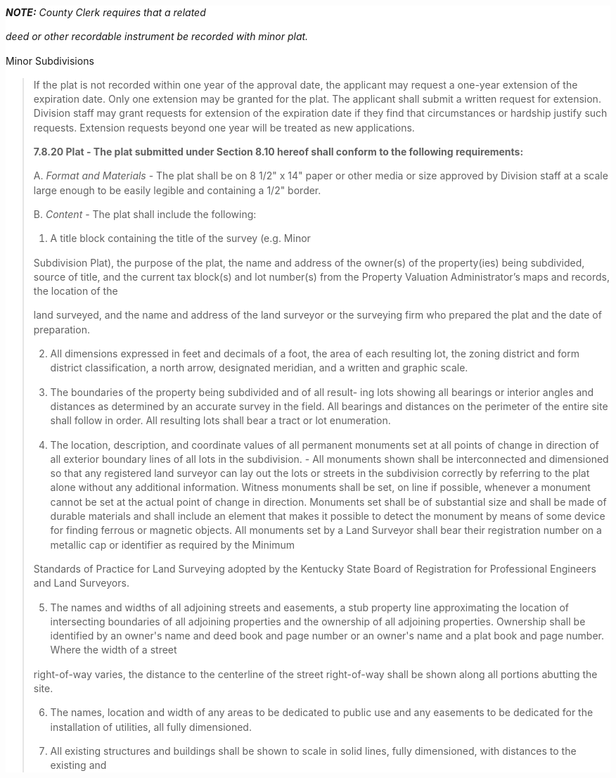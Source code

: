 ***NOTE:** County Clerk requires that a related*

*deed or other recordable instrument be recorded with minor plat.*

Minor Subdivisions

> If the plat is not recorded within one year of the approval date, the applicant may request a one-year extension of the expiration date. Only one extension may be granted for the plat. The applicant shall submit a written request for extension. Division staff may grant requests for extension of the expiration date if they find that circumstances or hardship justify such requests. Extension requests beyond one year will be treated as new applications.
>
> **7.8.20 Plat - The plat submitted under Section 8.10 hereof shall conform to the following requirements:**
>
> A. *Format and Materials* - The plat shall be on 8 1/2" x 14" paper or other media or size approved by Division staff at a scale large enough to be easily legible and containing a 1/2" border.
>
> B. *Content* - The plat shall include the following:
>
> 1. A title block containing the title of the survey (e.g. Minor
>
> Subdivision Plat), the purpose of the plat, the name and address of the owner(s) of the property(ies) being subdivided, source of title, and the current tax block(s) and lot number(s) from the Property Valuation Administrator’s maps and records, the location of the
>
> land surveyed, and the name and address of the land surveyor or the surveying firm who prepared the plat and the date of preparation.
>
> 2. All dimensions expressed in feet and decimals of a foot, the area of each resulting lot, the zoning district and form district classification, a north arrow, designated meridian, and a written and graphic scale.
>
> 3. The boundaries of the property being subdivided and of all result- ing lots showing all bearings or interior angles and distances as determined by an accurate survey in the field. All bearings and distances on the perimeter of the entire site shall follow in order. All resulting lots shall bear a tract or lot enumeration.
>
> 4. The location, description, and coordinate values of all permanent monuments set at all points of change in direction of all exterior boundary lines of all lots in the subdivision. - All monuments shown shall be interconnected and dimensioned so that any registered land surveyor can lay out the lots or streets in the subdivision correctly by referring to the plat alone without any additional information. Witness monuments shall be set, on line if possible, whenever a monument cannot be set at the actual point of change in direction. Monuments set shall be of substantial size and shall be made of durable materials and shall include an element that makes it possible to detect the monument by means of some device for finding ferrous or magnetic objects. All monuments set by a Land Surveyor shall bear their registration number on a metallic cap or identifier as required by the Minimum
>
> Standards of Practice for Land Surveying adopted by the Kentucky State Board of Registration for Professional Engineers and Land Surveyors.
>
> 5. The names and widths of all adjoining streets and easements, a stub property line approximating the location of intersecting boundaries of all adjoining properties and the ownership of all adjoining properties. Ownership shall be identified by an owner's name and deed book and page number or an owner's name and a plat book and page number. Where the width of a street
>
> right-of-way varies, the distance to the centerline of the street right-of-way shall be shown along all portions abutting the site.
>
> 6. The names, location and width of any areas to be dedicated to public use and any easements to be dedicated for the installation of utilities, all fully dimensioned.
>
> 7. All existing structures and buildings shall be shown to scale in solid lines, fully dimensioned, with distances to the existing and
>
